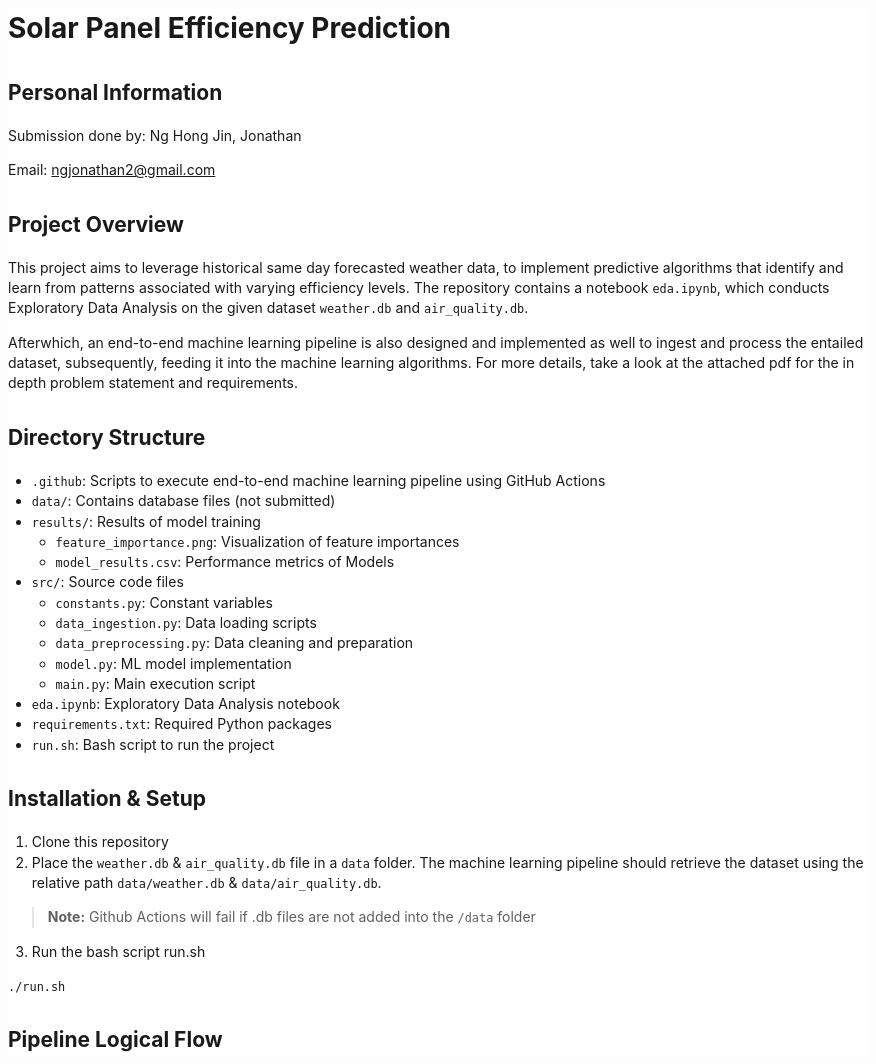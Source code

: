 # Solar Panel Efficiency Prediction

## Personal Information
Submission done by: Ng Hong Jin, Jonathan

Email: ngjonathan2@gmail.com

## Project Overview
This project aims to leverage historical same day forecasted weather data, to implement predictive algorithms that identify and learn from patterns associated with varying efficiency levels. The repository contains a notebook `eda.ipynb`, which conducts Exploratory Data Analysis on the given dataset `weather.db` and `air_quality.db`. 

Afterwhich, an end-to-end machine learning pipeline is also designed and implemented as well to ingest and process the 
entailed dataset, subsequently, feeding it into the machine learning algorithms. For more details, take a look at the attached pdf for the in depth problem statement and requirements.

## Directory Structure
- `.github`: Scripts to execute end-to-end machine learning pipeline using GitHub Actions
- `data/`: Contains database files (not submitted)
- `results/`: Results of model training
  - `feature_importance.png`: Visualization of feature importances
  - `model_results.csv`: Performance metrics of Models
- `src/`: Source code files
  - `constants.py`: Constant variables
  - `data_ingestion.py`: Data loading scripts
  - `data_preprocessing.py`: Data cleaning and preparation
  - `model.py`: ML model implementation
  - `main.py`: Main execution script
- `eda.ipynb`: Exploratory Data Analysis notebook
- `requirements.txt`: Required Python packages
- `run.sh`: Bash script to run the project


## Installation & Setup
1. Clone this repository
2. Place the `weather.db` & `air_quality.db` file in a `data` folder. The machine learning 
pipeline should retrieve the dataset using the relative path `data/weather.db` & `data/air_quality.db`. 
> **Note:** Github Actions will fail if .db files are not added into the `/data` folder
3. Run the bash script run.sh 
```bash
./run.sh
```

## Pipeline Logical Flow
